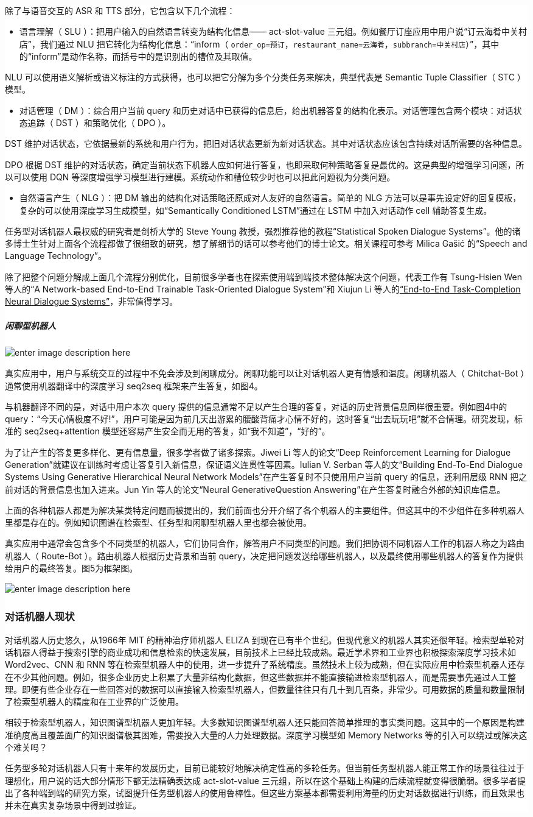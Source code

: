 除了与语音交互的 ASR 和 TTS 部分，它包含以下几个流程：

- 语言理解（ SLU ）：把用户输入的自然语言转变为结构化信息—— act-slot-value
 三元组。例如餐厅订座应用中用户说“订云海肴中关村店”，我们通过 NLU 把它转化为结构化信息：“inform（ `order_op=预订`，`restaurant_name=云海肴`，`subbranch=中关村店`）”，其中的“inform”是动作名称，而括号中的是识别出的槽位及其取值。

NLU 可以使用语义解析或语义标注的方式获得，也可以把它分解为多个分类任务来解决，典型代表是 Semantic Tuple Classifier（ STC ）模型。

- 对话管理（ DM ）：综合用户当前 query 和历史对话中已获得的信息后，给出机器答复的结构化表示。对话管理包含两个模块：对话状态追踪（ DST ）和策略优化（ DPO ）。

DST 维护对话状态，它依据最新的系统和用户行为，把旧对话状态更新为新对话状态。其中对话状态应该包含持续对话所需要的各种信息。

DPO 根据 DST 维护的对话状态，确定当前状态下机器人应如何进行答复，也即采取何种策略答复是最优的。这是典型的增强学习问题，所以可以使用 DQN 等深度增强学习模型进行建模。系统动作和槽位较少时也可以把此问题视为分类问题。

- 自然语言产生（ NLG ）：把 DM 输出的结构化对话策略还原成对人友好的自然语言。简单的 NLG 方法可以是事先设定好的回复模板，复杂的可以使用深度学习生成模型，如“Semantically Conditioned LSTM”通过在 LSTM 中加入对话动作 cell 辅助答复生成。

任务型对话机器人最权威的研究者是剑桥大学的 Steve Young 教授，强烈推荐他的教程“Statistical Spoken Dialogue Systems”。他的诸多博士生针对上面各个流程都做了很细致的研究，想了解细节的话可以参考他们的博士论文。相关课程可参考 Milica Gašić 的“Speech and Language Technology”。

除了把整个问题分解成上面几个流程分别优化，目前很多学者也在探索使用端到端技术整体解决这个问题，代表工作有 Tsung-Hsien Wen 等人的“A Network-based End-to-End Trainable Task-Oriented Dialogue System”和 Xiujun Li 等人的[“End-to-End Task-Completion Neural Dialogue Systems”](https：//github.com/MiuLab/TC-Bot)，非常值得学习。

##### 闲聊型机器人

![enter image description here](http://images.gitbook.cn/d9ef3c20-c51c-11e7-94ff-29da3ae64266)

真实应用中，用户与系统交互的过程中不免会涉及到闲聊成分。闲聊功能可以让对话机器人更有情感和温度。闲聊机器人（ Chitchat-Bot ）通常使用机器翻译中的深度学习
 seq2seq 框架来产生答复，如图4。

与机器翻译不同的是，对话中用户本次 query 提供的信息通常不足以产生合理的答复，对话的历史背景信息同样很重要。例如图4中的 query：“今天心情极度不好!”，用户可能是因为前几天出游累的腰酸背痛才心情不好的，这时答复“出去玩玩吧”就不合情理。研究发现，标准的 seq2seq+attention 模型还容易产生安全而无用的答复，如“我不知道”，“好的”。

为了让产生的答复更多样化、更有信息量，很多学者做了诸多探索。Jiwei Li 等人的论文“Deep Reinforcement Learning for Dialogue  Generation”就建议在训练时考虑让答复引入新信息，保证语义连贯性等因素。Iulian V. Serban 等人的文“Building End-To-End Dialogue Systems Using Generative Hierarchical Neural Network Models”在产生答复时不只使用用户当前 query 的信息，还利用层级 RNN 把之前对话的背景信息也加入进来。Jun Yin 等人的论文“Neural GenerativeQuestion Answering”在产生答复时融合外部的知识库信息。

上面的各种机器人都是为解决某类特定问题而被提出的，我们前面也分开介绍了各个机器人的主要组件。但这其中的不少组件在多种机器人里都是存在的。例如知识图谱在检索型、任务型和闲聊型机器人里也都会被使用。

真实应用中通常会包含多个不同类型的机器人，它们协同合作，解答用户不同类型的问题。我们把协调不同机器人工作的机器人称之为路由机器人（ Route-Bot ）。路由机器人根据历史背景和当前 query，决定把问题发送给哪些机器人，以及最终使用哪些机器人的答复作为提供给用户的最终答复。图5为框架图。

![enter image description here](http://images.gitbook.cn/662454f0-c51d-11e7-8e4c-e9a334048afa)

### 对话机器人现状

对话机器人历史悠久，从1966年 MIT 的精神治疗师机器人 ELIZA 到现在已有半个世纪。但现代意义的机器人其实还很年轻。检索型单轮对话机器人得益于搜索引擎的商业成功和信息检索的快速发展，目前技术上已经比较成熟。最近学术界和工业界也积极探索深度学习技术如 Word2vec、CNN 和 RNN 等在检索型机器人中的使用，进一步提升了系统精度。虽然技术上较为成熟，但在实际应用中检索型机器人还存在不少其他问题。例如，很多企业历史上积累了大量非结构化数据，但这些数据并不能直接输进检索型机器人，而是需要事先通过人工整理。即便有些企业存在一些回答对的数据可以直接输入检索型机器人，但数量往往只有几十到几百条，非常少。可用数据的质量和数量限制了检索型机器人的精度和在工业界的广泛使用。

相较于检索型机器人，知识图谱型机器人更加年轻。大多数知识图谱型机器人还只能回答简单推理的事实类问题。这其中的一个原因是构建准确度高且覆盖面广的知识图谱极其困难，需要投入大量的人力处理数据。深度学习模型如 Memory Networks 等的引入可以绕过或解决这个难关吗？

任务型多轮对话机器人只有十来年的发展历史，目前已能较好地解决确定性高的多轮任务。但当前任务型机器人能正常工作的场景往往过于理想化，用户说的话大部分情形下都无法精确表达成 act-slot-value 三元组，所以在这个基础上构建的后续流程就变得很脆弱。很多学者提出了各种端到端的研究方案，试图提升任务型机器人的使用鲁棒性。但这些方案基本都需要利用海量的历史对话数据进行训练，而且效果也并未在真实复杂场景中得到过验证。
